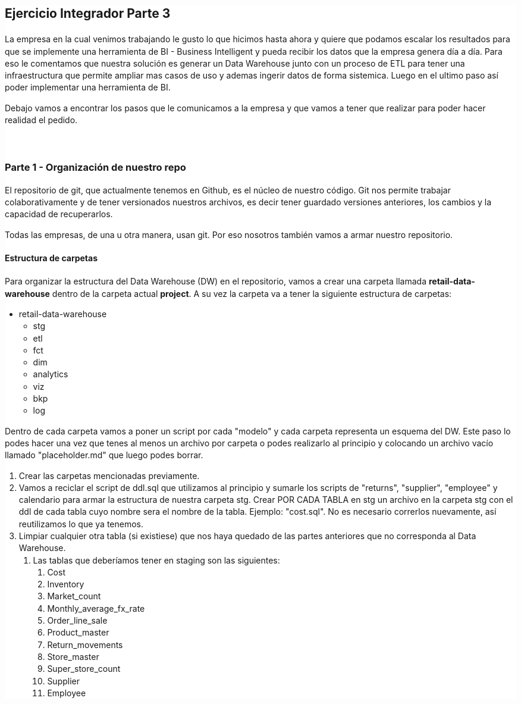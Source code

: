 ## Ejercicio Integrador Parte 3


La empresa en la cual venimos trabajando le gusto lo que hicimos hasta ahora y quiere que podamos escalar los resultados para que se implemente una herramienta de BI - Business Intelligent y pueda recibir los datos que la empresa genera día a día. Para eso le comentamos que nuestra solución es generar un Data Warehouse junto con un proceso de ETL para tener una infraestructura que permite ampliar mas casos de uso y ademas ingerir datos de forma sistemica.
Luego en el ultimo paso así poder implementar una herramienta de BI. 

Debajo vamos a encontrar los pasos que le comunicamos a la empresa y que vamos a tener que realizar para poder hacer realidad el pedido. 

<br>

### Parte 1 - Organización de nuestro repo

El repositorio de git, que actualmente tenemos en Github, es el núcleo de nuestro código. Git nos permite trabajar colaborativamente y de tener versionados nuestros archivos, es decir tener guardado versiones anteriores, los cambios y la capacidad de recuperarlos. 

Todas las empresas, de una u otra manera, usan git. Por eso nosotros también vamos a armar nuestro repositorio. 

#### Estructura de carpetas 
Para organizar la estructura del Data Warehouse (DW) en el repositorio, vamos a crear una carpeta llamada **retail-data-warehouse** dentro de la carpeta actual **project**.  A su vez la carpeta va a tener la siguiente estructura de carpetas: 

- retail-data-warehouse 
    - stg
    - etl
    - fct
    - dim
    - analytics
    - viz
    - bkp
    - log

Dentro de cada carpeta vamos a poner un script por cada "modelo" y cada carpeta representa un esquema del DW. Este paso lo podes hacer una vez que tenes al menos un archivo por carpeta o podes realizarlo al principio y colocando un archivo vacío llamado "placeholder.md" que luego podes borrar. 

1. Crear las carpetas mencionadas previamente.
2. Vamos a reciclar el script de ddl.sql que utilizamos al principio y sumarle los scripts de "returns", "supplier", "employee" y calendario para armar la estructura de nuestra carpeta stg. Crear POR CADA TABLA en stg un archivo en la carpeta stg con el ddl de cada tabla cuyo nombre sera el nombre de la tabla. Ejemplo: "cost.sql". No es necesario correrlos nuevamente, así reutilizamos lo que ya tenemos. 
3. Limpiar cualquier otra tabla (si existiese) que nos haya quedado de las partes anteriores que no corresponda al Data Warehouse. 
    1. Las tablas que deberíamos tener en staging son las siguientes: 
        1. Cost
        2. Inventory 
        3. Market_count 
        4. Monthly_average_fx_rate
        5. Order_line_sale
        6. Product_master
        7. Return_movements
        8. Store_master
        9. Super_store_count
        10. Supplier
        11. Employee
